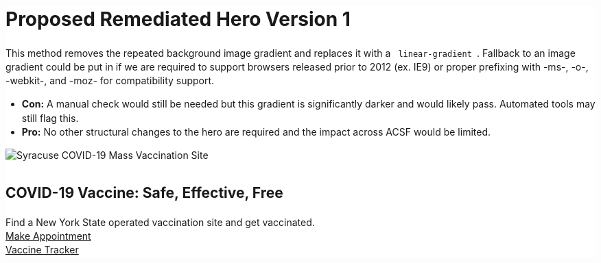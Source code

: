 </article>

<div class="h-48"> </div>

# Proposed Remediated Hero Version 1

This method removes the repeated background image gradient and replaces it with a <code> linear-gradient </code>. Fallback to an image gradient could be put in if we are required to support browsers released prior to 2012 (ex. IE9) or proper prefixing with -ms-, -o-, -webkit-, and -moz- for compatibility support. 
 - <strong>Con:</strong> A manual check would still be needed but this gradient is significantly darker and would likely pass. Automated tools may still flag this. 
 - <strong>Pro:</strong> No other structural changes to the hero are required and the impact across ACSF would be limited.

<article data-history-node-id="1" role="article" about="/covid-19-vaccine" class="hero-layout">
            <div class="hero-header hero-has-image hero-landing">
            <div class="hero-image " >
            <div>
            <article>
            <div >    
            <picture>
            <source srcset="https://covid19vaccine.health.ny.gov/sites/g/files/oee1181/files/styles/wide_lead/public/media/2021/07/expovax_17_v3_1280.jpg?h=b5f6a62e&amp;itok=NM6peqBd 1x" media="all and (min-width: 769px)" type="image/jpeg">
            <source srcset="https://covid19vaccine.health.ny.gov/sites/g/files/oee1181/files/styles/narrow_lead/public/media/2021/07/expovax_17_v3_1280.jpg?h=b5f6a62e&amp;itok=VS6t0iKt 1x" media="all and (min-width: 461px) and (max-width: 768px)" type="image/jpeg">
            <source srcset="/sites/g/files/oee1181/files/styles/mobile_lead/public/media/2021/07/expovax_17_v3_1280.jpg?h=b5f6a62e&amp;itok=bq5wyv9q 1x" type="image/jpeg">
            <img src="/sites/g/files/oee1181/files/styles/mobile_lead/public/media/2021/07/expovax_17_v3_1280.jpg?h=b5f6a62e&amp;itok=bq5wyv9q" alt="Syracuse COVID-19 Mass Vaccination Site" title="State Fair Expo Center Mass Vaccination Site in Syracuse" typeof="foaf:Image">
            </picture>
</div>    
  </article>
</div>
</div>
        <!-- BACKGROUND GRAD -->
            <div class="grad"></div>
        </div>
            <div class="hero-inner hero-landing-inner hero-has-image-content " >
            <!-- LIVE NOW FOR BRIGHTCOVE -->
            <!-- HEADLINE LABEL -->
                            <h2 class="">COVID-19 Vaccine: Safe, Effective, Free</h2>
            <div class="hero-summary">    
            <div class="webny-card-teaser">Find a New York State operated vaccination site and get vaccinated.</div> 
            </div>
            <!-- HERO BUTTONS -->
            <div class="hero-buttons">  
            <div><a href="https://am-i-eligible.covid19vaccine.health.ny.gov/" class="">Make Appointment</a></div>                       
            <div><a href="/covid-19-vaccine-tracker" class="">Vaccine Tracker</a></div>  
            </div>
        </div>
    <!-- VIDEO PLACEMENT -->
